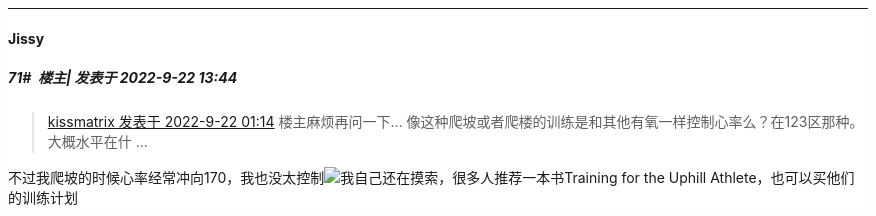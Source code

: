 

*****

####  Jissy  
##### 71#         楼主| 发表于 2022-9-22 13:44

<blockquote><a href="httphttps://bbs.saraba1st.com/2b/forum.php?mod=redirect&amp;goto=findpost&amp;pid=57589581&amp;ptid=2092348" target="_blank">kissmatrix 发表于 2022-9-22 01:14</a>
楼主麻烦再问一下…
像这种爬坡或者爬楼的训练是和其他有氧一样控制心率么？在123区那种。
大概水平在什 ...</blockquote>
不过我爬坡的时候心率经常冲向170，我也没太控制<img src="https://static.saraba1st.com/image/smiley/face2017/068.png" referrerpolicy="no-referrer">我自己还在摸索，很多人推荐一本书Training for the Uphill Athlete，也可以买他们的训练计划

